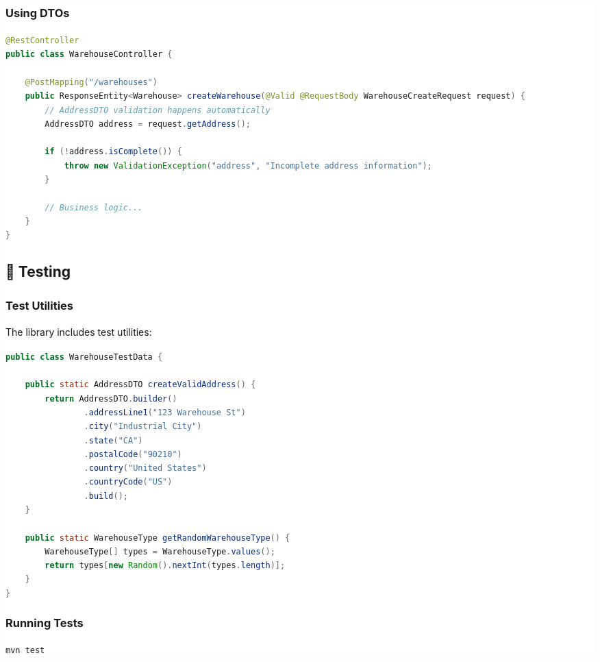 ### Using DTOs

```java
@RestController
public class WarehouseController {
    
    @PostMapping("/warehouses")
    public ResponseEntity<Warehouse> createWarehouse(@Valid @RequestBody WarehouseCreateRequest request) {
        // AddressDTO validation happens automatically
        AddressDTO address = request.getAddress();
        
        if (!address.isComplete()) {
            throw new ValidationException("address", "Incomplete address information");
        }
        
        // Business logic...
    }
}
```

## 🧪 Testing

### Test Utilities

The library includes test utilities:

```java
public class WarehouseTestData {
    
    public static AddressDTO createValidAddress() {
        return AddressDTO.builder()
                .addressLine1("123 Warehouse St")
                .city("Industrial City")
                .state("CA")
                .postalCode("90210")
                .country("United States")
                .countryCode("US")
                .build();
    }
    
    public static WarehouseType getRandomWarehouseType() {
        WarehouseType[] types = WarehouseType.values();
        return types[new Random().nextInt(types.length)];
    }
}
```

### Running Tests

```bash
mvn test
```
